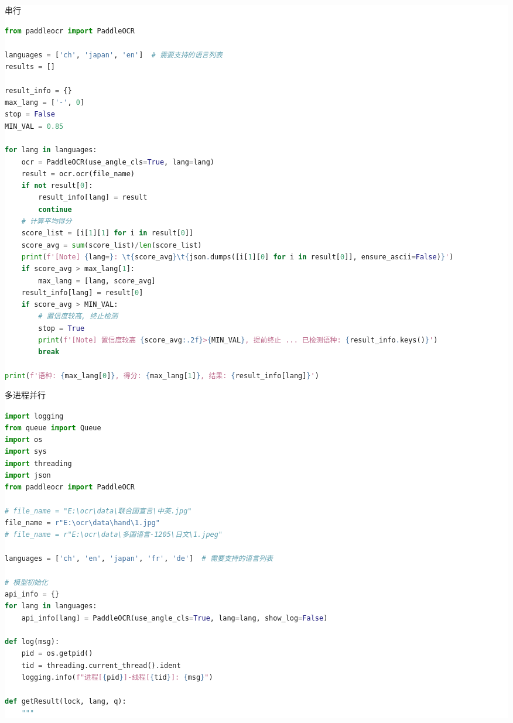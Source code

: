 串行

```py
from paddleocr import PaddleOCR

languages = ['ch', 'japan', 'en']  # 需要支持的语言列表
results = []

result_info = {}
max_lang = ['-', 0]
stop = False
MIN_VAL = 0.85

for lang in languages:
    ocr = PaddleOCR(use_angle_cls=True, lang=lang)
    result = ocr.ocr(file_name)
    if not result[0]:
        result_info[lang] = result
        continue
    # 计算平均得分
    score_list = [i[1][1] for i in result[0]]
    score_avg = sum(score_list)/len(score_list)
    print(f'[Note] {lang=}: \t{score_avg}\t{json.dumps([i[1][0] for i in result[0]], ensure_ascii=False)}')
    if score_avg > max_lang[1]:
        max_lang = [lang, score_avg]
    result_info[lang] = result[0]
    if score_avg > MIN_VAL:
        # 置信度较高, 终止检测
        stop = True
        print(f'[Note] 置信度较高 {score_avg:.2f}>{MIN_VAL}, 提前终止 ... 已检测语种: {result_info.keys()}')
        break

print(f'语种: {max_lang[0]}, 得分: {max_lang[1]}, 结果: {result_info[lang]}')
```

多进程并行

```py
import logging
from queue import Queue
import os
import sys
import threading
import json
from paddleocr import PaddleOCR

# file_name = "E:\ocr\data\联合国宣言\中英.jpg"
file_name = r"E:\ocr\data\hand\1.jpg"
# file_name = r"E:\ocr\data\多国语言-1205\日文\1.jpeg"

languages = ['ch', 'en', 'japan', 'fr', 'de']  # 需要支持的语言列表

# 模型初始化
api_info = {}
for lang in languages:
    api_info[lang] = PaddleOCR(use_angle_cls=True, lang=lang, show_log=False)

def log(msg):
    pid = os.getpid()
    tid = threading.current_thread().ident
    logging.info(f"进程[{pid}]-线程[{tid}]: {msg}")

def getResult(lock, lang, q):
    """
```